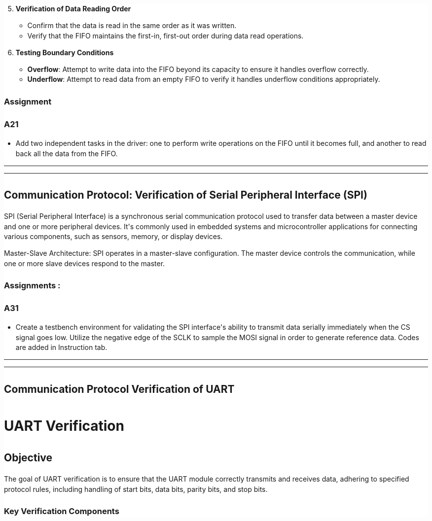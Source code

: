 5. **Verification of Data Reading Order**
   - Confirm that the data is read in the same order as it was written.
   - Verify that the FIFO maintains the first-in, first-out order during data read operations.

6. **Testing Boundary Conditions**
   - **Overflow**: Attempt to write data into the FIFO beyond its capacity to ensure it handles overflow correctly.
   - **Underflow**: Attempt to read data from an empty FIFO to verify it handles underflow conditions appropriately.

### Assignment
### A21
* Add two independent tasks in the driver: one to perform write operations on the FIFO until it becomes full, and another to read back all the data from the FIFO.

-----
----

## Communication Protocol: Verification of Serial Peripheral Interface (SPI)
SPI (Serial Peripheral Interface) is a synchronous serial communication protocol used to transfer data between a master device and one or more peripheral devices. It's commonly used in embedded systems and microcontroller applications for connecting various components, such as sensors, memory, or display devices.

Master-Slave Architecture: SPI operates in a master-slave configuration. The master device controls the communication, while one or more slave devices respond to the master.
### Assignments :
### A31
* Create a testbench environment for validating the SPI interface's ability to transmit data serially immediately when the CS signal goes low. Utilize the negative edge of the SCLK to sample the MOSI signal in order to generate reference data. Codes are added in Instruction tab.

---
---
## Communication Protocol Verification of UART

# UART Verification

## **Objective**

The goal of UART verification is to ensure that the UART module correctly transmits and receives data, adhering to specified protocol rules, including handling of start bits, data bits, parity bits, and stop bits.

### **Key Verification Components**
